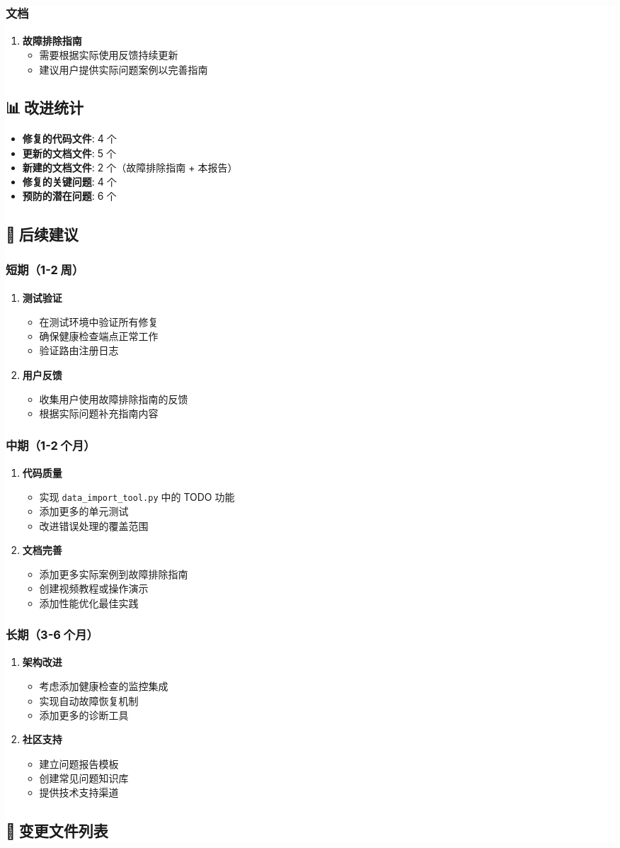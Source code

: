 ### 文档

1. **故障排除指南**
   - 需要根据实际使用反馈持续更新
   - 建议用户提供实际问题案例以完善指南

## 📊 改进统计

- **修复的代码文件**: 4 个
- **更新的文档文件**: 5 个
- **新建的文档文件**: 2 个（故障排除指南 + 本报告）
- **修复的关键问题**: 4 个
- **预防的潜在问题**: 6 个

## 🚀 后续建议

### 短期（1-2 周）

1. **测试验证**
   - 在测试环境中验证所有修复
   - 确保健康检查端点正常工作
   - 验证路由注册日志

2. **用户反馈**
   - 收集用户使用故障排除指南的反馈
   - 根据实际问题补充指南内容

### 中期（1-2 个月）

1. **代码质量**
   - 实现 `data_import_tool.py` 中的 TODO 功能
   - 添加更多的单元测试
   - 改进错误处理的覆盖范围

2. **文档完善**
   - 添加更多实际案例到故障排除指南
   - 创建视频教程或操作演示
   - 添加性能优化最佳实践

### 长期（3-6 个月）

1. **架构改进**
   - 考虑添加健康检查的监控集成
   - 实现自动故障恢复机制
   - 添加更多的诊断工具

2. **社区支持**
   - 建立问题报告模板
   - 创建常见问题知识库
   - 提供技术支持渠道

## 📝 变更文件列表
